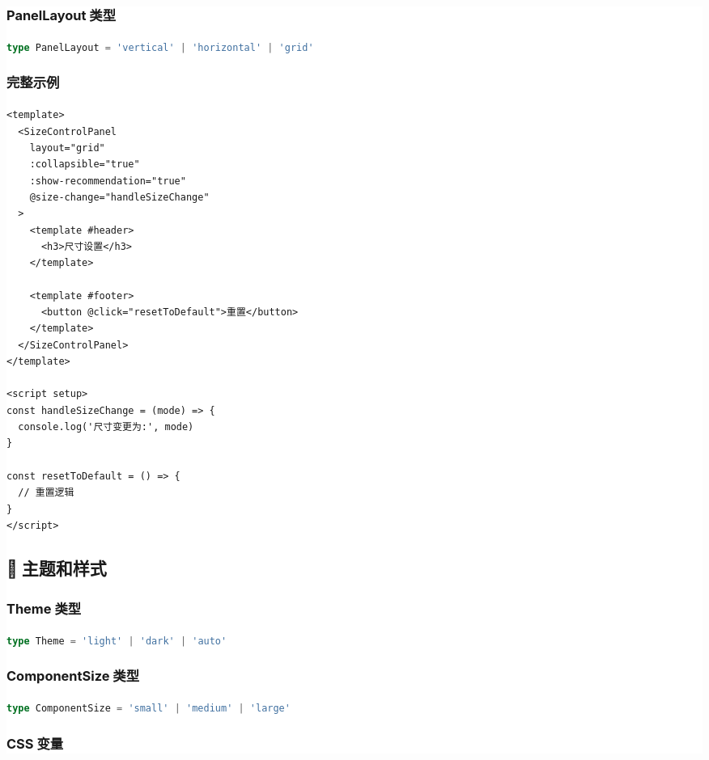 ### PanelLayout 类型

```typescript
type PanelLayout = 'vertical' | 'horizontal' | 'grid'
```

### 完整示例

```vue
<template>
  <SizeControlPanel
    layout="grid"
    :collapsible="true"
    :show-recommendation="true"
    @size-change="handleSizeChange"
  >
    <template #header>
      <h3>尺寸设置</h3>
    </template>

    <template #footer>
      <button @click="resetToDefault">重置</button>
    </template>
  </SizeControlPanel>
</template>

<script setup>
const handleSizeChange = (mode) => {
  console.log('尺寸变更为:', mode)
}

const resetToDefault = () => {
  // 重置逻辑
}
</script>
```

## 🎨 主题和样式

### Theme 类型

```typescript
type Theme = 'light' | 'dark' | 'auto'
```

### ComponentSize 类型

```typescript
type ComponentSize = 'small' | 'medium' | 'large'
```

### CSS 变量
